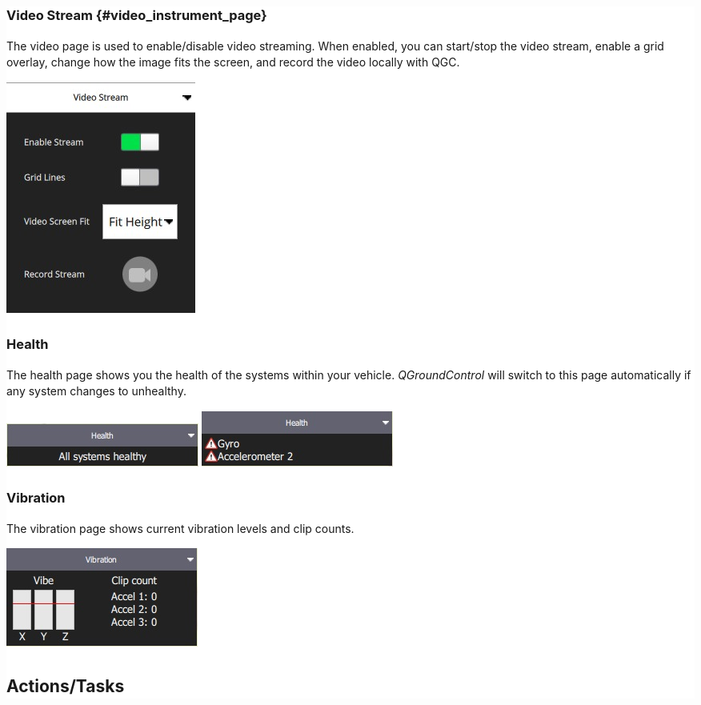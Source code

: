 
### Video Stream {#video_instrument_page}

The video page is used to enable/disable video streaming. When enabled, you can start/stop the video stream, enable a grid overlay, change how the image fits the screen, and record the video locally with QGC.

![Instrument Page - Video Stream](../../../assets/fly/instrument_page_video_stream.jpg)

### Health

The health page shows you the health of the systems within your vehicle. *QGroundControl* will switch to this page automatically if any system changes to unhealthy.

![Instrument Page - Vehicle Health Good](../../../assets/fly/instrument_page_health_good.jpg) ![Instrument Page - Vehicle Health Bad](../../../assets/fly/instrument_page_health_bad.jpg)

### Vibration

The vibration page shows current vibration levels and clip counts.

![Instrument Page - Vibration Clip](../../../assets/fly/instrument_page_vibration.jpg)

## Actions/Tasks
